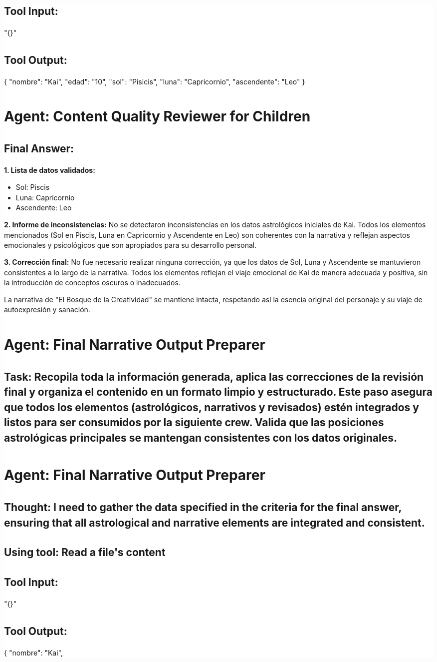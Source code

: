 ## Tool Input:
"{}"
## Tool Output:
{
    "nombre": "Kai",
    "edad": "10",
    "sol": "Pisicis",
    "luna": "Capricornio",
    "ascendente": "Leo"
}


# Agent: Content Quality Reviewer for Children
## Final Answer:
**1. Lista de datos validados:**
- Sol: Piscis
- Luna: Capricornio
- Ascendente: Leo

**2. Informe de inconsistencias:**
No se detectaron inconsistencias en los datos astrológicos iniciales de Kai. Todos los elementos mencionados (Sol en Piscis, Luna en Capricornio y Ascendente en Leo) son coherentes con la narrativa y reflejan aspectos emocionales y psicológicos que son apropiados para su desarrollo personal.

**3. Corrección final:**
No fue necesario realizar ninguna corrección, ya que los datos de Sol, Luna y Ascendente se mantuvieron consistentes a lo largo de la narrativa. Todos los elementos reflejan el viaje emocional de Kai de manera adecuada y positiva, sin la introducción de conceptos oscuros o inadecuados.

La narrativa de "El Bosque de la Creatividad" se mantiene intacta, respetando así la esencia original del personaje y su viaje de autoexpresión y sanación.


# Agent: Final Narrative Output Preparer
## Task: Recopila toda la información generada, aplica las correcciones de la revisión final y organiza el contenido en un formato limpio y estructurado.   Este paso asegura que todos los elementos (astrológicos, narrativos y revisados) estén integrados y listos para ser consumidos por la siguiente crew.   Valida que las posiciones astrológicas principales se mantengan consistentes con los datos originales.



# Agent: Final Narrative Output Preparer
## Thought: I need to gather the data specified in the criteria for the final answer, ensuring that all astrological and narrative elements are integrated and consistent.
## Using tool: Read a file's content
## Tool Input:
"{}"
## Tool Output:
{
    "nombre": "Kai",